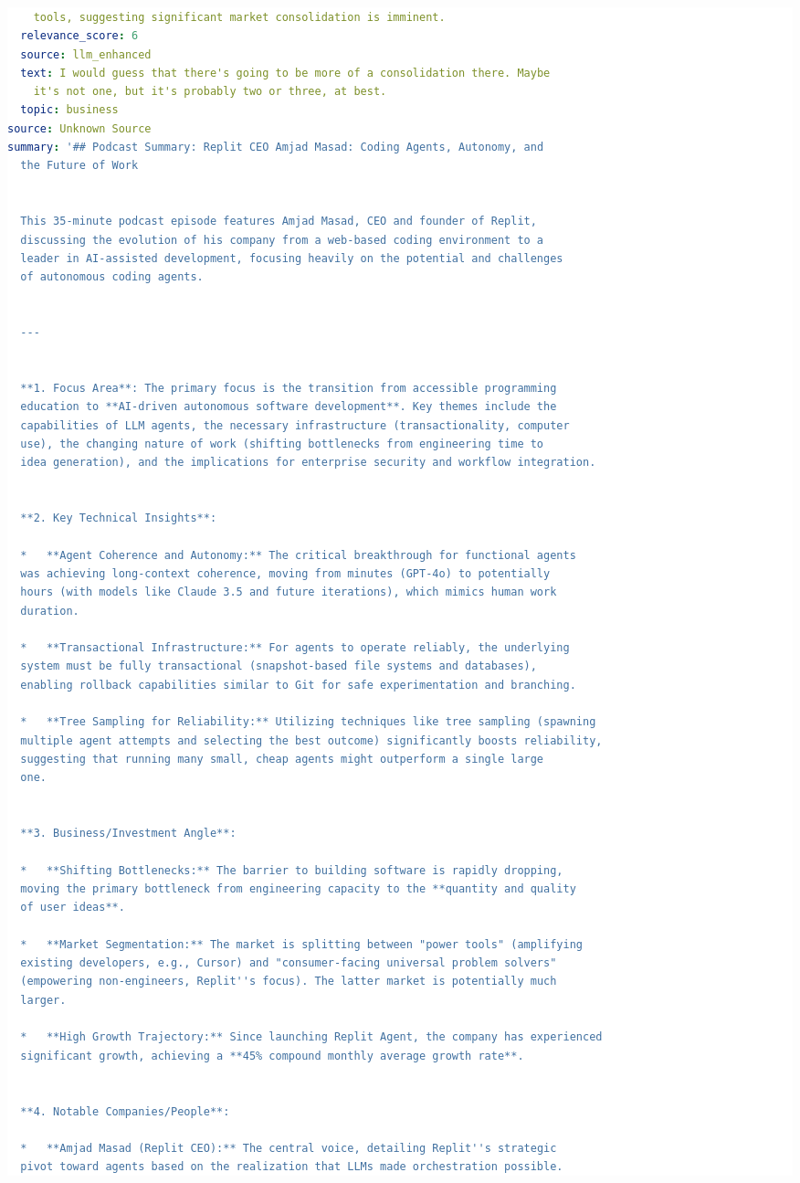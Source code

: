 ```yaml
    tools, suggesting significant market consolidation is imminent.
  relevance_score: 6
  source: llm_enhanced
  text: I would guess that there's going to be more of a consolidation there. Maybe
    it's not one, but it's probably two or three, at best.
  topic: business
source: Unknown Source
summary: '## Podcast Summary: Replit CEO Amjad Masad: Coding Agents, Autonomy, and
  the Future of Work


  This 35-minute podcast episode features Amjad Masad, CEO and founder of Replit,
  discussing the evolution of his company from a web-based coding environment to a
  leader in AI-assisted development, focusing heavily on the potential and challenges
  of autonomous coding agents.


  ---


  **1. Focus Area**: The primary focus is the transition from accessible programming
  education to **AI-driven autonomous software development**. Key themes include the
  capabilities of LLM agents, the necessary infrastructure (transactionality, computer
  use), the changing nature of work (shifting bottlenecks from engineering time to
  idea generation), and the implications for enterprise security and workflow integration.


  **2. Key Technical Insights**:

  *   **Agent Coherence and Autonomy:** The critical breakthrough for functional agents
  was achieving long-context coherence, moving from minutes (GPT-4o) to potentially
  hours (with models like Claude 3.5 and future iterations), which mimics human work
  duration.

  *   **Transactional Infrastructure:** For agents to operate reliably, the underlying
  system must be fully transactional (snapshot-based file systems and databases),
  enabling rollback capabilities similar to Git for safe experimentation and branching.

  *   **Tree Sampling for Reliability:** Utilizing techniques like tree sampling (spawning
  multiple agent attempts and selecting the best outcome) significantly boosts reliability,
  suggesting that running many small, cheap agents might outperform a single large
  one.


  **3. Business/Investment Angle**:

  *   **Shifting Bottlenecks:** The barrier to building software is rapidly dropping,
  moving the primary bottleneck from engineering capacity to the **quantity and quality
  of user ideas**.

  *   **Market Segmentation:** The market is splitting between "power tools" (amplifying
  existing developers, e.g., Cursor) and "consumer-facing universal problem solvers"
  (empowering non-engineers, Replit''s focus). The latter market is potentially much
  larger.

  *   **High Growth Trajectory:** Since launching Replit Agent, the company has experienced
  significant growth, achieving a **45% compound monthly average growth rate**.


  **4. Notable Companies/People**:

  *   **Amjad Masad (Replit CEO):** The central voice, detailing Replit''s strategic
  pivot toward agents based on the realization that LLMs made orchestration possible.
```